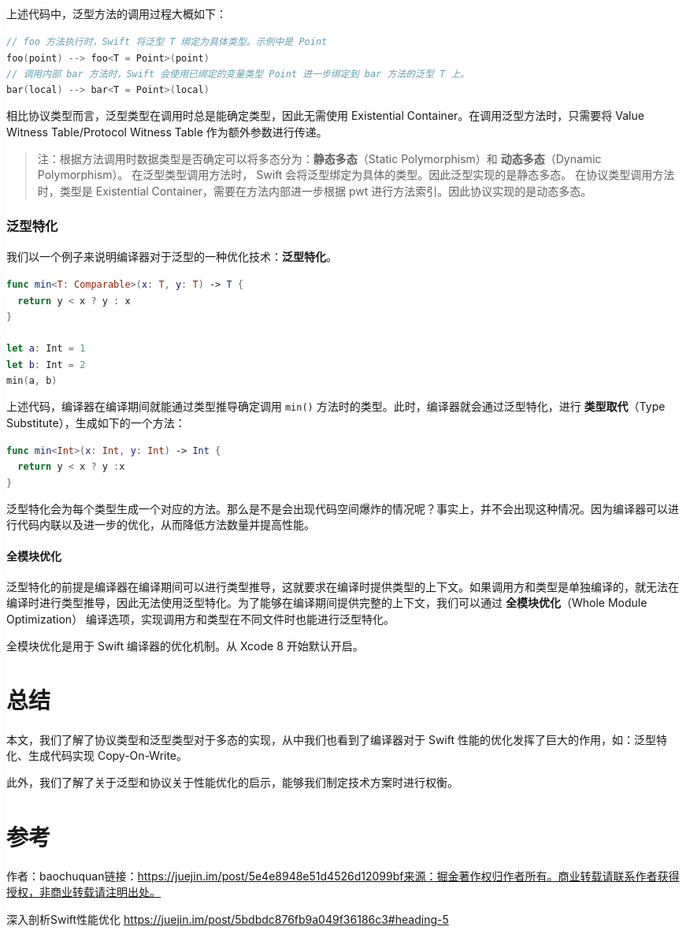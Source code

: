 上述代码中，泛型方法的调用过程大概如下：

```swift
// foo 方法执行时，Swift 将泛型 T 绑定为具体类型。示例中是 Point
foo(point) --> foo<T = Point>(point)
// 调用内部 bar 方法时，Swift 会使用已绑定的变量类型 Point 进一步绑定到 bar 方法的泛型 T 上。
bar(local) --> bar<T = Point>(local)
```

相比协议类型而言，泛型类型在调用时总是能确定类型，因此无需使用 Existential Container。在调用泛型方法时，只需要将 Value Witness Table/Protocol Witness Table 作为额外参数进行传递。

> 注：根据方法调用时数据类型是否确定可以将多态分为：**静态多态**（Static Polymorphism）和 **动态多态**（Dynamic Polymorphism）。
>  在泛型类型调用方法时， Swift 会将泛型绑定为具体的类型。因此泛型实现的是静态多态。
>  在协议类型调用方法时，类型是 Existential Container，需要在方法内部进一步根据 pwt 进行方法索引。因此协议实现的是动态多态。

### 泛型特化

我们以一个例子来说明编译器对于泛型的一种优化技术：**泛型特化**。

```swift
func min<T: Comparable>(x: T, y: T) -> T {
  return y < x ? y : x
}

let a: Int = 1
let b: Int = 2
min(a, b)
```

上述代码，编译器在编译期间就能通过类型推导确定调用 `min()` 方法时的类型。此时，编译器就会通过泛型特化，进行 **类型取代**（Type Substitute），生成如下的一个方法：

```swift
func min<Int>(x: Int, y: Int) -> Int {
  return y < x ? y :x
}
```

泛型特化会为每个类型生成一个对应的方法。那么是不是会出现代码空间爆炸的情况呢？事实上，并不会出现这种情况。因为编译器可以进行代码内联以及进一步的优化，从而降低方法数量并提高性能。

#### 全模块优化

泛型特化的前提是编译器在编译期间可以进行类型推导，这就要求在编译时提供类型的上下文。如果调用方和类型是单独编译的，就无法在编译时进行类型推导，因此无法使用泛型特化。为了能够在编译期间提供完整的上下文，我们可以通过 **全模块优化**（Whole Module Optimization） 编译选项，实现调用方和类型在不同文件时也能进行泛型特化。

全模块优化是用于 Swift 编译器的优化机制。从 Xcode 8 开始默认开启。

# 总结

本文，我们了解了协议类型和泛型类型对于多态的实现，从中我们也看到了编译器对于 Swift 性能的优化发挥了巨大的作用，如：泛型特化、生成代码实现 Copy-On-Write。

此外，我们了解了关于泛型和协议关于性能优化的启示，能够我们制定技术方案时进行权衡。

# 参考


作者：baochuquan链接：https://juejin.im/post/5e4e8948e51d4526d12099bf来源：掘金著作权归作者所有。商业转载请联系作者获得授权，非商业转载请注明出处。

深入剖析Swift性能优化 https://juejin.im/post/5bdbdc876fb9a049f36186c3#heading-5